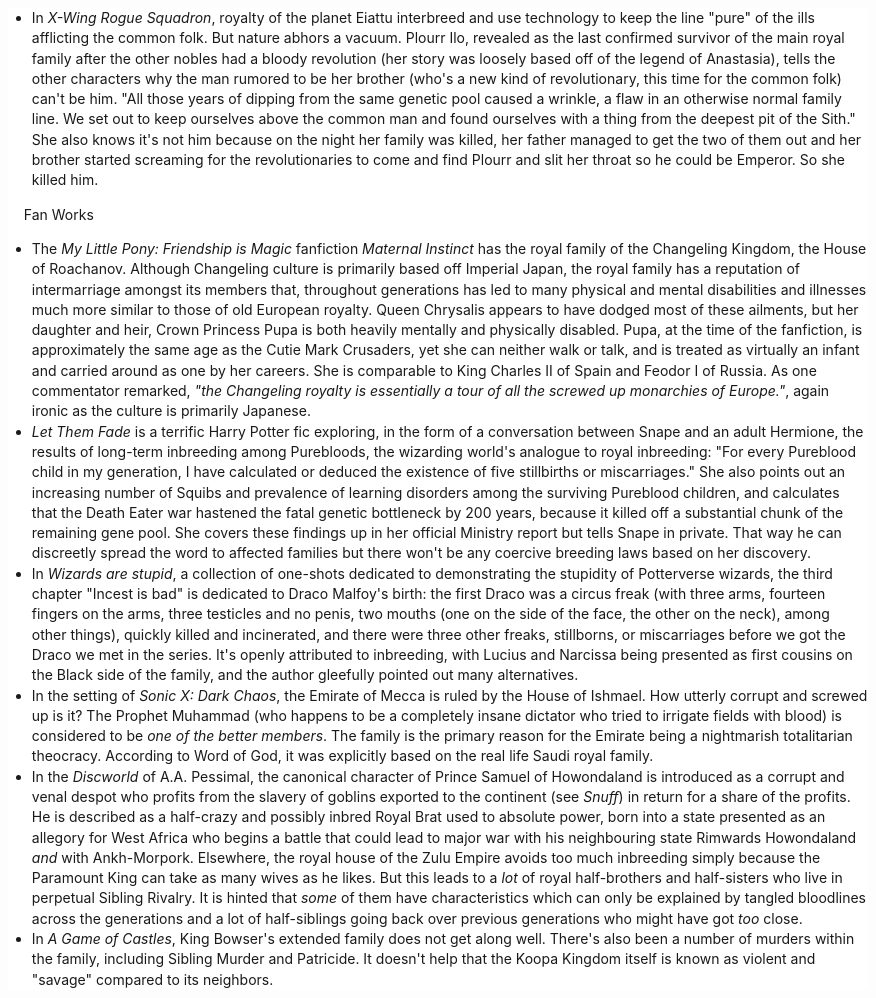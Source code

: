 -   In _X-Wing Rogue Squadron_, royalty of the planet Eiattu interbreed and use technology to keep the line "pure" of the ills afflicting the common folk. But nature abhors a vacuum. Plourr Ilo, revealed as the last confirmed survivor of the main royal family after the other nobles had a bloody revolution (her story was loosely based off of the legend of Anastasia), tells the other characters why the man rumored to be her brother (who's a new kind of revolutionary, this time for the common folk) can't be him. "All those years of dipping from the same genetic pool caused a wrinkle, a flaw in an otherwise normal family line. We set out to keep ourselves above the common man and found ourselves with a thing from the deepest pit of the Sith." She also knows it's not him because on the night her family was killed, her father managed to get the two of them out and her brother started screaming for the revolutionaries to come and find Plourr and slit her throat so he could be Emperor. So she killed him.

    Fan Works 

-   The _My Little Pony: Friendship is Magic_ fanfiction _Maternal Instinct_ has the royal family of the Changeling Kingdom, the House of Roachanov. Although Changeling culture is primarily based off Imperial Japan, the royal family has a reputation of intermarriage amongst its members that, throughout generations has led to many physical and mental disabilities and illnesses much more similar to those of old European royalty. Queen Chrysalis appears to have dodged most of these ailments, but her daughter and heir, Crown Princess Pupa is both heavily mentally and physically disabled. Pupa, at the time of the fanfiction, is approximately the same age as the Cutie Mark Crusaders, yet she can neither walk or talk, and is treated as virtually an infant and carried around as one by her careers. She is comparable to King Charles II of Spain and Feodor I of Russia. As one commentator remarked, _"the Changeling royalty is essentially a tour of all the screwed up monarchies of Europe."_, again ironic as the culture is primarily Japanese.
-   _Let Them Fade_ is a terrific Harry Potter fic exploring, in the form of a conversation between Snape and an adult Hermione, the results of long-term inbreeding among Purebloods, the wizarding world's analogue to royal inbreeding: "For every Pureblood child in my generation, I have calculated or deduced the existence of five stillbirths or miscarriages." She also points out an increasing number of Squibs and prevalence of learning disorders among the surviving Pureblood children, and calculates that the Death Eater war hastened the fatal genetic bottleneck by 200 years, because it killed off a substantial chunk of the remaining gene pool. She covers these findings up in her official Ministry report but tells Snape in private. That way he can discreetly spread the word to affected families but there won't be any coercive breeding laws based on her discovery.
-   In _Wizards are stupid_, a collection of one-shots dedicated to demonstrating the stupidity of Potterverse wizards, the third chapter "Incest is bad" is dedicated to Draco Malfoy's birth: the first Draco was a circus freak (with three arms, fourteen fingers on the arms, three testicles and no penis, two mouths (one on the side of the face, the other on the neck), among other things), quickly killed and incinerated, and there were three other freaks, stillborns, or miscarriages before we got the Draco we met in the series. It's openly attributed to inbreeding, with Lucius and Narcissa being presented as first cousins on the Black side of the family, and the author gleefully pointed out many alternatives.
-   In the setting of _Sonic X: Dark Chaos_, the Emirate of Mecca is ruled by the House of Ishmael. How utterly corrupt and screwed up is it? The Prophet Muhammad (who happens to be a completely insane dictator who tried to irrigate fields with blood) is considered to be _one of the better members_. The family is the primary reason for the Emirate being a nightmarish totalitarian theocracy. According to Word of God, it was explicitly based on the real life Saudi royal family.
-   In the _Discworld_ of A.A. Pessimal, the canonical character of Prince Samuel of Howondaland is introduced as a corrupt and venal despot who profits from the slavery of goblins exported to the continent (see _Snuff_) in return for a share of the profits. He is described as a half-crazy and possibly inbred Royal Brat used to absolute power, born into a state presented as an allegory for West Africa who begins a battle that could lead to major war with his neighbouring state Rimwards Howondaland _and_ with Ankh-Morpork. Elsewhere, the royal house of the Zulu Empire avoids too much inbreeding simply because the Paramount King can take as many wives as he likes. But this leads to a _lot_ of royal half-brothers and half-sisters who live in perpetual Sibling Rivalry. It is hinted that _some_ of them have characteristics which can only be explained by tangled bloodlines across the generations and a lot of half-siblings going back over previous generations who might have got _too_ close.
-   In _A Game of Castles_, King Bowser's extended family does not get along well. There's also been a number of murders within the family, including Sibling Murder and Patricide. It doesn't help that the Koopa Kingdom itself is known as violent and "savage" compared to its neighbors.
